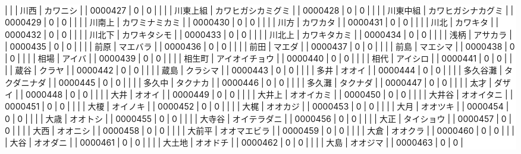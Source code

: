 |  |  | 川西 | カワニシ |  | 0000427 | 0 | 0 |
|  |  | 川東上組 | カワヒガシカミグミ |  | 0000428 | 0 | 0 |
|  |  | 川東中組 | カワヒガシナカグミ |  | 0000429 | 0 | 0 |
|  |  | 川南上 | カワミナミカミ |  | 0000430 | 0 | 0 |
|  |  | 川方 | カワカタ |  | 0000431 | 0 | 0 |
|  |  | 川北 | カワキタ |  | 0000432 | 0 | 0 |
|  |  | 川北下 | カワキタシモ |  | 0000433 | 0 | 0 |
|  |  | 川北上 | カワキタカミ |  | 0000434 | 0 | 0 |
|  |  | 浅柄 | アサカラ |  | 0000435 | 0 | 0 |
|  |  | 前原 | マエバラ |  | 0000436 | 0 | 0 |
|  |  | 前田 | マエダ |  | 0000437 | 0 | 0 |
|  |  | 前島 | マエシマ |  | 0000438 | 0 | 0 |
|  |  | 相場 | アイバ |  | 0000439 | 0 | 0 |
|  |  | 相生町 | アイオイチョウ |  | 0000440 | 0 | 0 |
|  |  | 相代 | アイシロ |  | 0000441 | 0 | 0 |
|  |  | 蔵谷 | クラヤ |  | 0000442 | 0 | 0 |
|  |  | 蔵島 | クラシマ |  | 0000443 | 0 | 0 |
|  |  | 多井 | オオイ |  | 0000444 | 0 | 0 |
|  |  | 多久谷灘 | タクダニナダ |  | 0000445 | 0 | 0 |
|  |  | 多久中 | タクナカ |  | 0000446 | 0 | 0 |
|  |  | 多久灘 | タクナダ |  | 0000447 | 0 | 0 |
|  |  | 太才 | ダザイ |  | 0000448 | 0 | 0 |
|  |  | 大井 | オオイ |  | 0000449 | 0 | 0 |
|  |  | 大井上 | オオイカミ |  | 0000450 | 0 | 0 |
|  |  | 大井谷 | オオイタニ |  | 0000451 | 0 | 0 |
|  |  | 大榎 | オイノキ |  | 0000452 | 0 | 0 |
|  |  | 大梶 | オオカジ |  | 0000453 | 0 | 0 |
|  |  | 大月 | オオツキ |  | 0000454 | 0 | 0 |
|  |  | 大歳 | オオトシ |  | 0000455 | 0 | 0 |
|  |  | 大寺谷 | オイテラダニ |  | 0000456 | 0 | 0 |
|  |  | 大正 | タイショウ |  | 0000457 | 0 | 0 |
|  |  | 大西 | オオニシ |  | 0000458 | 0 | 0 |
|  |  | 大前平 | オオマエビラ |  | 0000459 | 0 | 0 |
|  |  | 大倉 | オオクラ |  | 0000460 | 0 | 0 |
|  |  | 大谷 | オオダニ |  | 0000461 | 0 | 0 |
|  |  | 大土地 | オオドチ |  | 0000462 | 0 | 0 |
|  |  | 大島 | オオジマ |  | 0000463 | 0 | 0 |